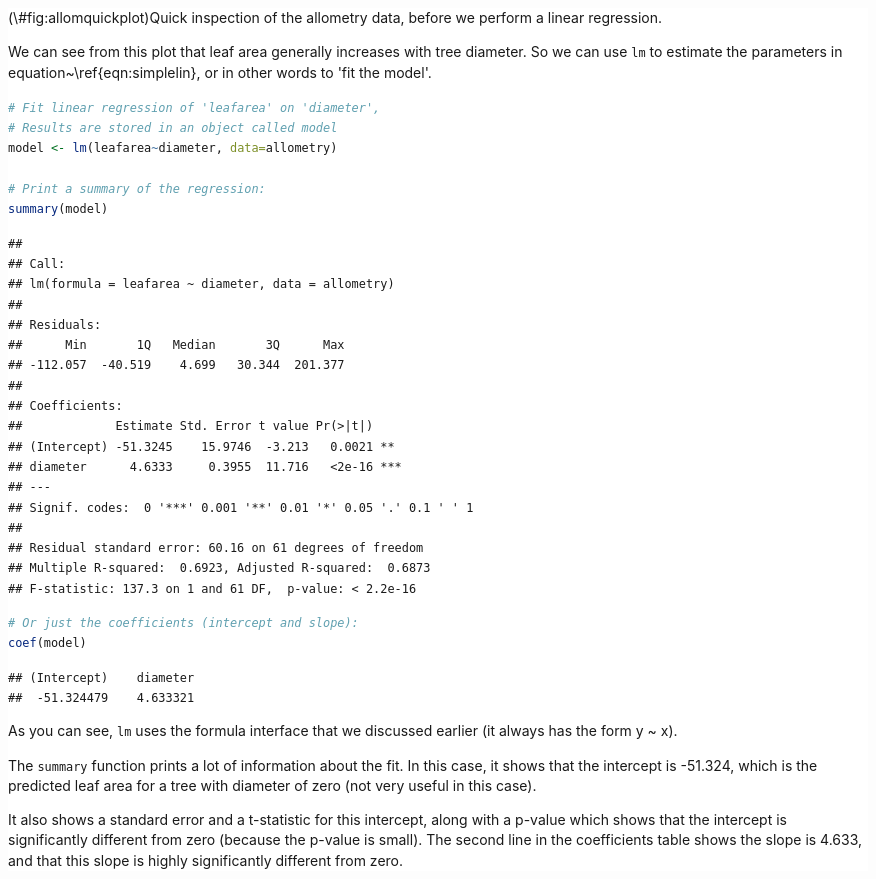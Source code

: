 <p class="caption">(\#fig:allomquickplot)Quick inspection of the allometry data, before we perform a linear regression.</p>
</div>

We can see from this plot that leaf area generally increases with tree diameter. So we can use `lm`
to estimate the parameters in equation~\ref{eqn:simplelin}, or in other words to 'fit the model'.


```r
# Fit linear regression of 'leafarea' on 'diameter',
# Results are stored in an object called model
model <- lm(leafarea~diameter, data=allometry)

# Print a summary of the regression:
summary(model)
```

```
## 
## Call:
## lm(formula = leafarea ~ diameter, data = allometry)
## 
## Residuals:
##      Min       1Q   Median       3Q      Max 
## -112.057  -40.519    4.699   30.344  201.377 
## 
## Coefficients:
##             Estimate Std. Error t value Pr(>|t|)    
## (Intercept) -51.3245    15.9746  -3.213   0.0021 ** 
## diameter      4.6333     0.3955  11.716   <2e-16 ***
## ---
## Signif. codes:  0 '***' 0.001 '**' 0.01 '*' 0.05 '.' 0.1 ' ' 1
## 
## Residual standard error: 60.16 on 61 degrees of freedom
## Multiple R-squared:  0.6923,	Adjusted R-squared:  0.6873 
## F-statistic: 137.3 on 1 and 61 DF,  p-value: < 2.2e-16
```

```r
# Or just the coefficients (intercept and slope):
coef(model)
```

```
## (Intercept)    diameter 
##  -51.324479    4.633321
```

As you can see, `lm` uses the formula interface that we discussed earlier (it always has the form y ~ x). 

The `summary` function prints a lot of information about the fit. In this case, it shows that the intercept is -51.324, which is the predicted leaf area for a tree with diameter of zero (not very useful in this case). 

It also shows a standard error and a t-statistic for this intercept, along with a p-value which shows that the intercept is significantly different from zero (because the p-value is small). The second line in the coefficients table shows the slope is 4.633, and that this slope is highly significantly different from zero.
